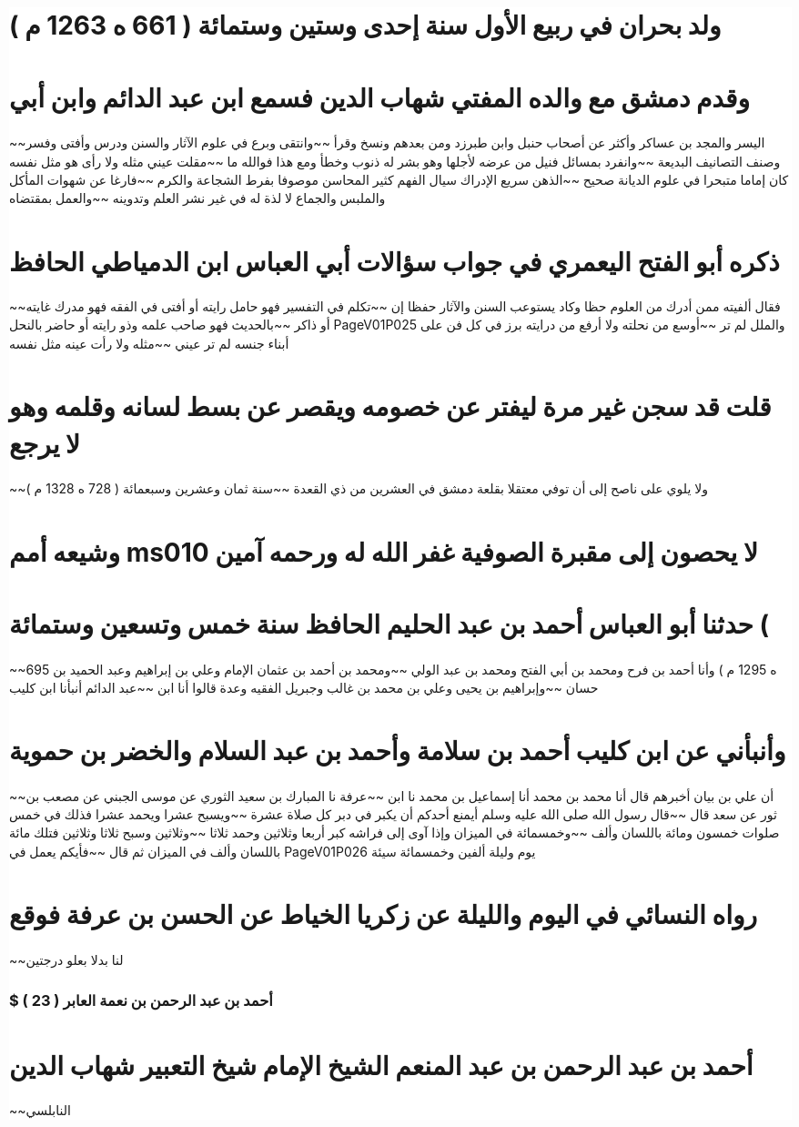 # ولد بحران في ربيع الأول سنة إحدى وستين وستمائة ( 661 ه 1263 م )
# وقدم دمشق مع والده المفتي شهاب الدين فسمع ابن عبد الدائم وابن أبي
~~اليسر والمجد بن عساكر وأكثر عن أصحاب حنبل وابن طبرزد ومن بعدهم ونسخ وقرأ
~~وانتقى وبرع في علوم الآثار والسنن ودرس وأفتى وفسر وصنف التصانيف البديعة
~~وانفرد بمسائل فنيل من عرضه لأجلها وهو بشر له ذنوب وخطأ ومع هذا فوالله ما
~~مقلت عيني مثله ولا رأى هو مثل نفسه كان إماما متبحرا في علوم الديانة صحيح
~~الذهن سريع الإدراك سيال الفهم كثير المحاسن موصوفا بفرط الشجاعة والكرم
~~فارغا عن شهوات المأكل والملبس والجماع لا لذة له في غير نشر العلم وتدوينه
~~والعمل بمقتضاه
# ذكره أبو الفتح اليعمري في جواب سؤالات أبي العباس ابن الدمياطي الحافظ
~~فقال ألفيته ممن أدرك من العلوم حظا وكاد يستوعب السنن والآثار حفظا إن
~~تكلم في التفسير فهو حامل رايته أو أفتى في الفقه فهو مدرك غايته أو ذاكر
~~بالحديث فهو صاحب علمه وذو رايته أو حاضر بالنحل PageV01P025 والملل لم تر
~~أوسع من نحلته ولا أرفع من درايته برز في كل فن على أبناء جنسه لم تر عيني
~~مثله ولا رأت عينه مثل نفسه
# قلت قد سجن غير مرة ليفتر عن خصومه ويقصر عن بسط لسانه وقلمه وهو لا يرجع
~~ولا يلوي على ناصح إلى أن توفي معتقلا بقلعة دمشق في العشرين من ذي القعدة
~~سنة ثمان وعشرين وسبعمائة ( 728 ه 1328 م )
# وشيعه أمم ms010 لا يحصون إلى مقبرة الصوفية غفر الله له ورحمه آمين
# حدثنا أبو العباس أحمد بن عبد الحليم الحافظ سنة خمس وتسعين وستمائة (
~~695 ه 1295 م ) وأنا أحمد بن فرح ومحمد بن أبي الفتح ومحمد بن عبد الولي
~~ومحمد بن أحمد بن عثمان الإمام وعلي بن إبراهيم وعبد الحميد بن حسان
~~وإبراهيم بن يحيى وعلي بن محمد بن غالب وجبريل الفقيه وعدة قالوا أنا ابن
~~عبد الدائم أنبأنا ابن كليب
# وأنبأني عن ابن كليب أحمد بن سلامة وأحمد بن عبد السلام والخضر بن حموية
~~أن علي بن بيان أخبرهم قال أنا محمد بن محمد أنا إسماعيل بن محمد نا ابن
~~عرفة نا المبارك بن سعيد الثوري عن موسى الجبني عن مصعب بن ثور عن سعد قال
~~قال رسول الله صلى الله عليه وسلم أيمنع أحدكم أن يكبر في دبر كل صلاة عشرة
~~ويسبح عشرا ويحمد عشرا فذلك في خمس صلوات خمسون ومائة باللسان وألف
~~وخمسمائة في الميزان وإذا آوى إلى فراشه كبر أربعا وثلاثين وحمد ثلاثا
~~وثلاثين وسبح ثلاثا وثلاثين فتلك مائة باللسان وألف في الميزان ثم قال
~~فأيكم يعمل في PageV01P026 يوم وليلة ألفين وخمسمائة سيئة
# رواه النسائي في اليوم والليلة عن زكريا الخياط عن الحسن بن عرفة فوقع
~~لنا بدلا بعلو درجتين
### $ ( 23 ) أحمد بن عبد الرحمن بن نعمة العابر
# أحمد بن عبد الرحمن بن عبد المنعم الشيخ الإمام شيخ التعبير شهاب الدين
~~النابلسي